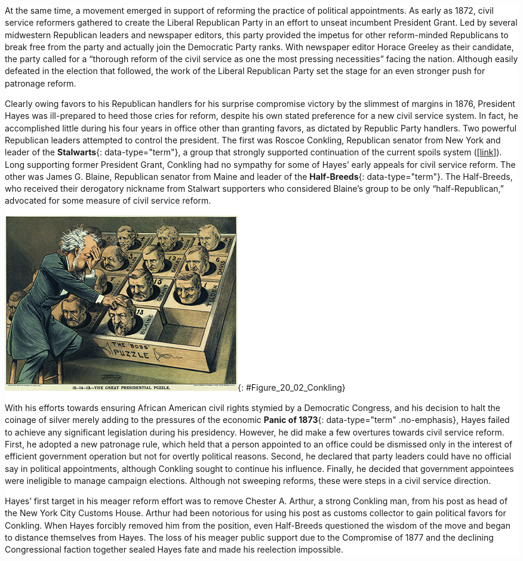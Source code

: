 At the same time, a movement emerged in support of reforming the practice of political appointments. As early as 1872, civil service reformers gathered to create the Liberal Republican Party in an effort to unseat incumbent President Grant. Led by several midwestern Republican leaders and newspaper editors, this party provided the impetus for other reform-minded Republicans to break free from the party and actually join the Democratic Party ranks. With newspaper editor Horace Greeley as their candidate, the party called for a “thorough reform of the civil service as one the most pressing necessities” facing the nation. Although easily defeated in the election that followed, the work of the Liberal Republican Party set the stage for an even stronger push for patronage reform.

Clearly owing favors to his Republican handlers for his surprise compromise victory by the slimmest of margins in 1876, President Hayes was ill-prepared to heed those cries for reform, despite his own stated preference for a new civil service system. In fact, he accomplished little during his four years in office other than granting favors, as dictated by Republic Party handlers. Two powerful Republican leaders attempted to control the president. The first was Roscoe Conkling, Republican senator from New York and leader of the **Stalwarts**{: data-type="term"}, a group that strongly supported continuation of the current spoils system ([\[link\]](#Figure_20_02_Conkling)). Long supporting former President Grant, Conkling had no sympathy for some of Hayes’ early appeals for civil service reform. The other was James G. Blaine, Republican senator from Maine and leader of the **Half-Breeds**{: data-type="term"}. The Half-Breeds, who received their derogatory nickname from Stalwart supporters who considered Blaine’s group to be only “half-Republican,” advocated for some measure of civil service reform.

 ![A cartoon shows Roscoe Conkling playing a popular puzzle game of the day with the heads of potential Republican presidential candidates. The caption reads &#x201C;The Great Presidential Puzzle.&#x201D;](../resources/CNX_History_20_02_Conkling.jpg "This cartoon shows Roscoe Conkling playing a popular puzzle game of the day with the heads of potential Republican presidential candidates, illustrating his control over the picks of the party."){: #Figure_20_02_Conkling}

With his efforts towards ensuring African American civil rights stymied by a Democratic Congress, and his decision to halt the coinage of silver merely adding to the pressures of the economic **Panic of 1873**{: data-type="term" .no-emphasis}, Hayes failed to achieve any significant legislation during his presidency. However, he did make a few overtures towards civil service reform. First, he adopted a new patronage rule, which held that a person appointed to an office could be dismissed only in the interest of efficient government operation but not for overtly political reasons. Second, he declared that party leaders could have no official say in political appointments, although Conkling sought to continue his influence. Finally, he decided that government appointees were ineligible to manage campaign elections. Although not sweeping reforms, these were steps in a civil service direction.

Hayes’ first target in his meager reform effort was to remove Chester A. Arthur, a strong Conkling man, from his post as head of the New York City Customs House. Arthur had been notorious for using his post as customs collector to gain political favors for Conkling. When Hayes forcibly removed him from the position, even Half-Breeds questioned the wisdom of the move and began to distance themselves from Hayes. The loss of his meager public support due to the Compromise of 1877 and the declining Congressional faction together sealed Hayes fate and made his reelection impossible.


[1]: http://openstaxcollege.org/l/guiteau